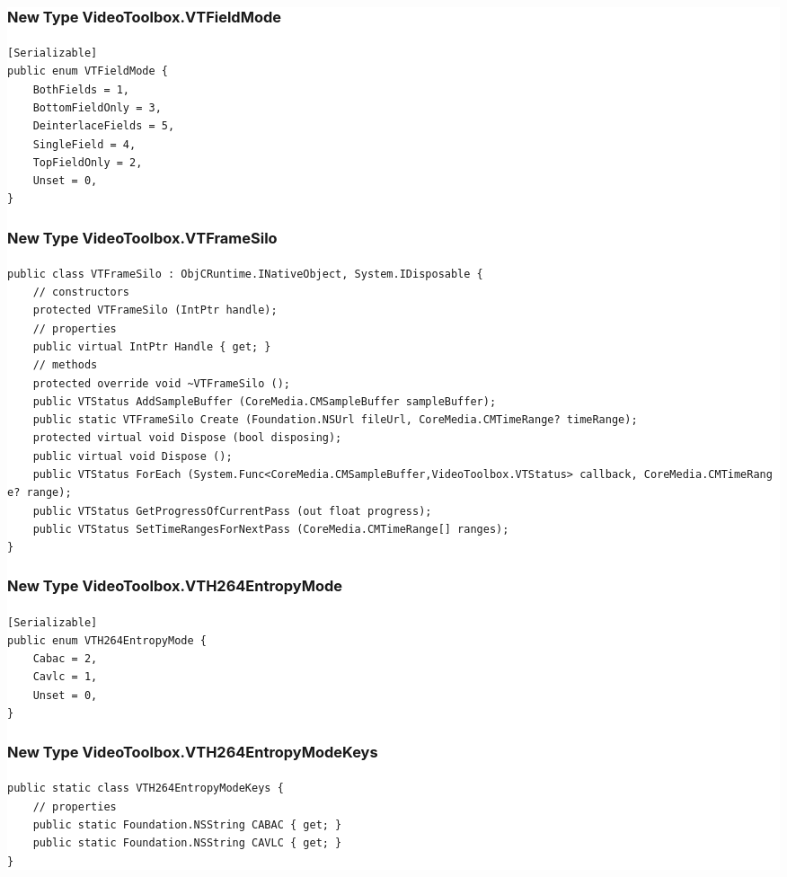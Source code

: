 ### New Type VideoToolbox.VTFieldMode

```
[Serializable]
public enum VTFieldMode {
	BothFields = 1,
	BottomFieldOnly = 3,
	DeinterlaceFields = 5,
	SingleField = 4,
	TopFieldOnly = 2,
	Unset = 0,
}
```

### New Type VideoToolbox.VTFrameSilo

```
public class VTFrameSilo : ObjCRuntime.INativeObject, System.IDisposable {
	// constructors
	protected VTFrameSilo (IntPtr handle);
	// properties
	public virtual IntPtr Handle { get; }
	// methods
	protected override void ~VTFrameSilo ();
	public VTStatus AddSampleBuffer (CoreMedia.CMSampleBuffer sampleBuffer);
	public static VTFrameSilo Create (Foundation.NSUrl fileUrl, CoreMedia.CMTimeRange? timeRange);
	protected virtual void Dispose (bool disposing);
	public virtual void Dispose ();
	public VTStatus ForEach (System.Func<CoreMedia.CMSampleBuffer,VideoToolbox.VTStatus> callback, CoreMedia.CMTimeRange? range);
	public VTStatus GetProgressOfCurrentPass (out float progress);
	public VTStatus SetTimeRangesForNextPass (CoreMedia.CMTimeRange[] ranges);
}
```

### New Type VideoToolbox.VTH264EntropyMode

```
[Serializable]
public enum VTH264EntropyMode {
	Cabac = 2,
	Cavlc = 1,
	Unset = 0,
}
```

### New Type VideoToolbox.VTH264EntropyModeKeys

```
public static class VTH264EntropyModeKeys {
	// properties
	public static Foundation.NSString CABAC { get; }
	public static Foundation.NSString CAVLC { get; }
}
```
